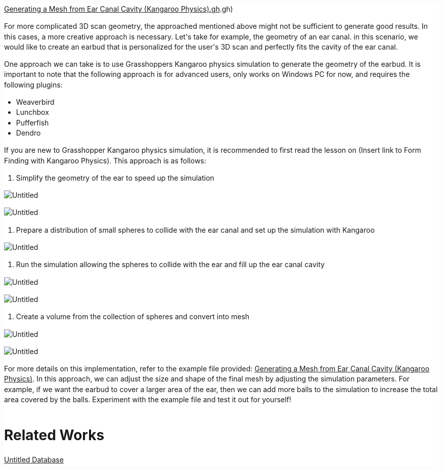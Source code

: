 [Generating a Mesh from Ear Canal Cavity (Kangaroo Physics).gh](Generating_a_Mesh_from_Ear_Canal_Cavity_%28Kangaroo_Physics).gh)

For more complicated 3D scan geometry, the approached mentioned above might not be sufficient to generate good results. In this cases, a more creative approach is necessary. Let's take for example, the geometry of an ear canal. in this scenario, we would like to create an earbud that is personalized for the user's 3D scan and perfectly fits the cavity of the ear canal.

One approach we can take is to use Grasshoppers Kangaroo physics simulation to generate the geometry of the earbud. It is important to note that the following approach is for advanced users, only works on Windows PC for now, and requires the following plugins:

- Weaverbird
- Lunchbox
- Pufferfish
- Dendro

If you are new to Grasshopper Kangaroo physics simulation, it is recommended to first read the lesson on (Insert link to Form Finding with Kangaroo Physics). This approach is as follows:

1. Simplify the geometry of the ear to speed up the simulation

![Untitled](../../Graduation%20Projects/Design%20for%20Personalized%20Fit/Untitled%2018.png)

![Untitled](../../Graduation%20Projects/Design%20for%20Personalized%20Fit/Untitled%2019.png)

1. Prepare a distribution of small spheres to collide with the ear canal and set up the simulation with Kangaroo

![Untitled](../../Graduation%20Projects/Design%20for%20Personalized%20Fit/Untitled%2020.png)

1. Run the simulation allowing the spheres to collide with the ear and fill up the ear canal cavity

![Untitled](../../Graduation%20Projects/Design%20for%20Personalized%20Fit/Untitled%2021.png)

![Untitled](../../Graduation%20Projects/Design%20for%20Personalized%20Fit/Untitled%2022.png)

1. Create a volume from the collection of spheres and convert into mesh

![Untitled](../../Graduation%20Projects/Design%20for%20Personalized%20Fit/Untitled%2023.png)

![Untitled](../../Graduation%20Projects/Design%20for%20Personalized%20Fit/Untitled%2024.png)

For more details on this implementation, refer to the example file provided: [Generating a Mesh from Ear Canal Cavity (Kangaroo Physics)](https://www.notion.so/Generating-a-Mesh-from-Ear-Canal-Cavity-Kangaroo-Physics-1de999d9cccc4b1796ea0c9507b4cba2?pvs=21). In this approach, we can adjust the size and shape of the final mesh by adjusting the simulation parameters. For example, if we want the earbud to cover a larger area of the ear, then we can add more balls to the simulation to increase the total area covered by the balls. Experiment with the example file and test it out for yourself!

# Related Works

[Untitled Database](Grasshopper_Rhino_course/Knowledge_base/Generative_Form_Finding_with_Kangaroo_Physics/Untitled%20Database.csv)